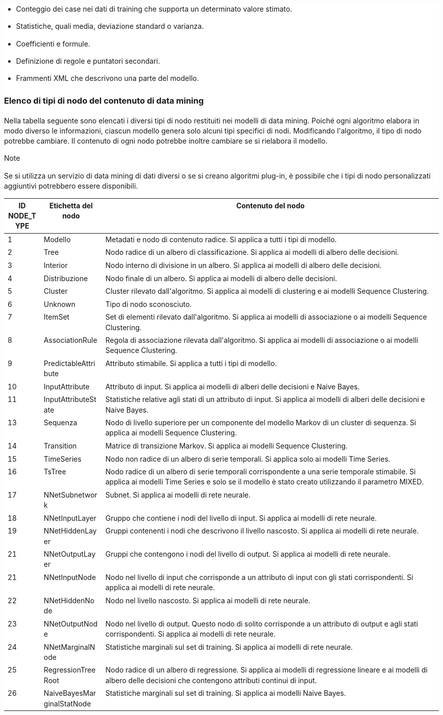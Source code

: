 -   Conteggio dei case nei dati di training che supporta un determinato valore stimato.  
  
-   Statistiche, quali media, deviazione standard o varianza.  
  
-   Coefficienti e formule.  
  
-   Definizione di regole e puntatori secondari.  
  
-   Frammenti XML che descrivono una parte del modello.  
  
### <a name="list-of-mining-content-node-types"></a>Elenco di tipi di nodo del contenuto di data mining  
 Nella tabella seguente sono elencati i diversi tipi di nodo restituiti nei modelli di data mining. Poiché ogni algoritmo elabora in modo diverso le informazioni, ciascun modello genera solo alcuni tipi specifici di nodi. Modificando l'algoritmo, il tipo di nodo potrebbe cambiare. Il contenuto di ogni nodo potrebbe inoltre cambiare se si rielabora il modello.  
  
> [!NOTE]  
>  Se si utilizza un servizio di data mining di dati diversi o se si creano algoritmi plug-in, è possibile che i tipi di nodo personalizzati aggiuntivi potrebbero essere disponibili.  
  
|ID NODE_TYPE|Etichetta del nodo|Contenuto del nodo|  
|-------------------|----------------|-------------------|  
|1|Modello|Metadati e nodo di contenuto radice. Si applica a tutti i tipi di modello.|  
|2|Tree|Nodo radice di un albero di classificazione. Si applica ai modelli di albero delle decisioni.|  
|3|Interior|Nodo interno di divisione in un albero. Si applica ai modelli di albero delle decisioni.|  
|4|Distribuzione|Nodo finale di un albero. Si applica ai modelli di albero delle decisioni.|  
|5|Cluster|Cluster rilevato dall'algoritmo. Si applica ai modelli di clustering e ai modelli Sequence Clustering.|  
|6|Unknown|Tipo di nodo sconosciuto.|  
|7|ItemSet|Set di elementi rilevato dall'algoritmo. Si applica ai modelli di associazione o ai modelli Sequence Clustering.|  
|8|AssociationRule|Regola di associazione rilevata dall'algoritmo. Si applica ai modelli di associazione o ai modelli Sequence Clustering.|  
|9|PredictableAttribute|Attributo stimabile. Si applica a tutti i tipi di modello.|  
|10|InputAttribute|Attributo di input. Si applica ai modelli di alberi delle decisioni e Naive Bayes.|  
|11|InputAttributeState|Statistiche relative agli stati di un attributo di input. Si applica ai modelli di alberi delle decisioni e Naive Bayes.|  
|13|Sequenza|Nodo di livello superiore per un componente del modello Markov di un cluster di sequenza. Si applica ai modelli Sequence Clustering.|  
|14|Transition|Matrice di transizione Markov. Si applica ai modelli Sequence Clustering.|  
|15|TimeSeries|Nodo non radice di un albero di serie temporali. Si applica solo ai modelli Time Series.|  
|16|TsTree|Nodo radice di un albero di serie temporali corrispondente a una serie temporale stimabile. Si applica ai modelli Time Series e solo se il modello è stato creato utilizzando il parametro MIXED.|  
|17|NNetSubnetwork|Subnet. Si applica ai modelli di rete neurale.|  
|18|NNetInputLayer|Gruppo che contiene i nodi del livello di input. Si applica ai modelli di rete neurale.|  
|19|NNetHiddenLayer|Gruppi contenenti i nodi che descrivono il livello nascosto. Si applica ai modelli di rete neurale.|  
|21|NNetOutputLayer|Gruppi che contengono i nodi del livello di output. Si applica ai modelli di rete neurale.|  
|21|NNetInputNode|Nodo nel livello di input che corrisponde a un attributo di input con gli stati corrispondenti. Si applica ai modelli di rete neurale.|  
|22|NNetHiddenNode|Nodo nel livello nascosto. Si applica ai modelli di rete neurale.|  
|23|NNetOutputNode|Nodo nel livello di output. Questo nodo di solito corrisponde a un attributo di output e agli stati corrispondenti. Si applica ai modelli di rete neurale.|  
|24|NNetMarginalNode|Statistiche marginali sul set di training. Si applica ai modelli di rete neurale.|  
|25|RegressionTreeRoot|Nodo radice di un albero di regressione. Si applica ai modelli di regressione lineare e ai modelli di albero delle decisioni che contengono attributi continui di input.|  
|26|NaiveBayesMarginalStatNode|Statistiche marginali sul set di training. Si applica ai modelli Naive Bayes.|  